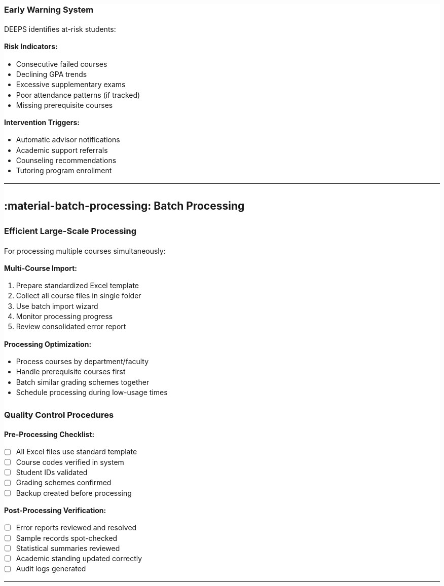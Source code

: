 ### Early Warning System

DEEPS identifies at-risk students:

**Risk Indicators:**
- Consecutive failed courses
- Declining GPA trends
- Excessive supplementary exams
- Poor attendance patterns (if tracked)
- Missing prerequisite courses

**Intervention Triggers:**
- Automatic advisor notifications
- Academic support referrals
- Counseling recommendations
- Tutoring program enrollment

---

## :material-batch-processing: Batch Processing

### Efficient Large-Scale Processing

For processing multiple courses simultaneously:

**Multi-Course Import:**
1. Prepare standardized Excel template
2. Collect all course files in single folder
3. Use batch import wizard
4. Monitor processing progress
5. Review consolidated error report

**Processing Optimization:**
- Process courses by department/faculty
- Handle prerequisite courses first
- Batch similar grading schemes together
- Schedule processing during low-usage times

### Quality Control Procedures

**Pre-Processing Checklist:**
- [ ] All Excel files use standard template
- [ ] Course codes verified in system
- [ ] Student IDs validated
- [ ] Grading schemes confirmed
- [ ] Backup created before processing

**Post-Processing Verification:**
- [ ] Error reports reviewed and resolved
- [ ] Sample records spot-checked
- [ ] Statistical summaries reviewed
- [ ] Academic standing updated correctly
- [ ] Audit logs generated

---
